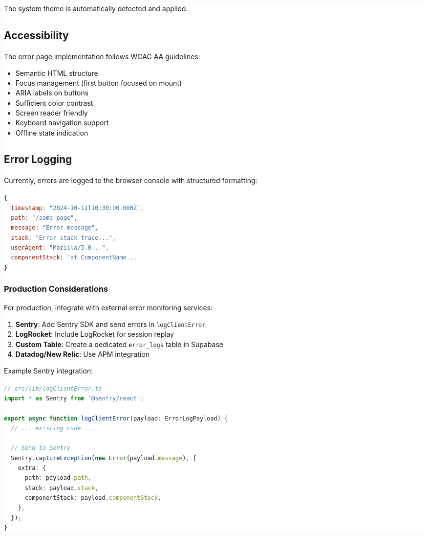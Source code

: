 The system theme is automatically detected and applied.

## Accessibility

The error page implementation follows WCAG AA guidelines:

- Semantic HTML structure
- Focus management (first button focused on mount)
- ARIA labels on buttons
- Sufficient color contrast
- Screen reader friendly
- Keyboard navigation support
- Offline state indication

## Error Logging

Currently, errors are logged to the browser console with structured formatting:

```javascript
{
  timestamp: "2024-10-11T10:30:00.000Z",
  path: "/some-page",
  message: "Error message",
  stack: "Error stack trace...",
  userAgent: "Mozilla/5.0...",
  componentStack: "at ComponentName..."
}
```

### Production Considerations

For production, integrate with external error monitoring services:

1. **Sentry**: Add Sentry SDK and send errors in `logClientError`
2. **LogRocket**: Include LogRocket for session replay
3. **Custom Table**: Create a dedicated `error_logs` table in Supabase
4. **Datadog/New Relic**: Use APM integration

Example Sentry integration:

```typescript
// src/lib/logClientError.ts
import * as Sentry from "@sentry/react";

export async function logClientError(payload: ErrorLogPayload) {
  // ... existing code ...

  // Send to Sentry
  Sentry.captureException(new Error(payload.message), {
    extra: {
      path: payload.path,
      stack: payload.stack,
      componentStack: payload.componentStack,
    },
  });
}
```
